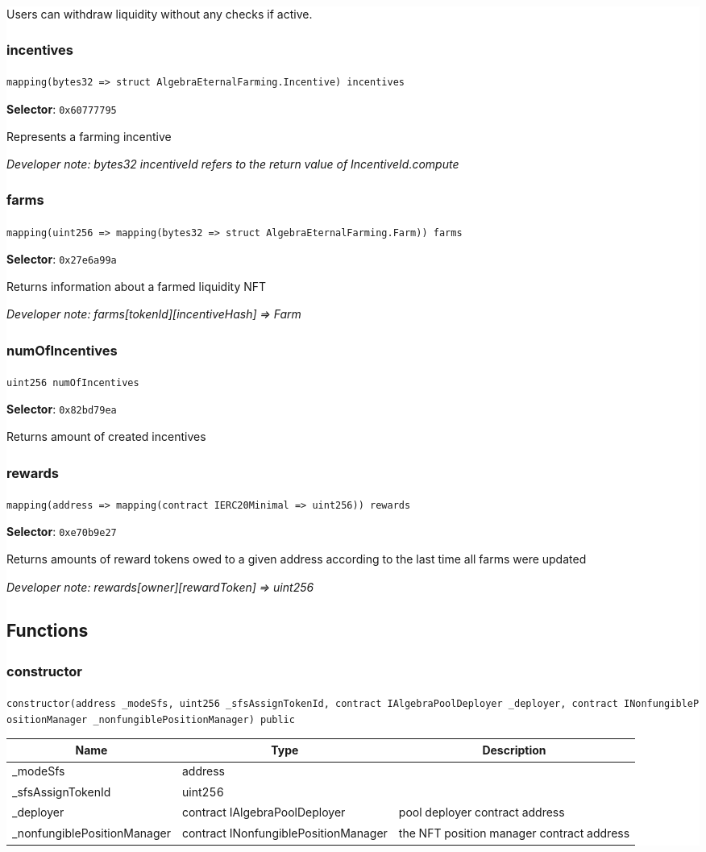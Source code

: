 Users can withdraw liquidity without any checks if active.


### incentives
```solidity
mapping(bytes32 => struct AlgebraEternalFarming.Incentive) incentives
```
**Selector**: `0x60777795`

Represents a farming incentive

*Developer note: bytes32 incentiveId refers to the return value of IncentiveId.compute*

### farms
```solidity
mapping(uint256 => mapping(bytes32 => struct AlgebraEternalFarming.Farm)) farms
```
**Selector**: `0x27e6a99a`

Returns information about a farmed liquidity NFT

*Developer note: farms[tokenId][incentiveHash] => Farm*

### numOfIncentives
```solidity
uint256 numOfIncentives
```
**Selector**: `0x82bd79ea`

Returns amount of created incentives


### rewards
```solidity
mapping(address => mapping(contract IERC20Minimal => uint256)) rewards
```
**Selector**: `0xe70b9e27`

Returns amounts of reward tokens owed to a given address according to the last time all farms were updated

*Developer note: rewards[owner][rewardToken] => uint256*


## Functions
### constructor

```solidity
constructor(address _modeSfs, uint256 _sfsAssignTokenId, contract IAlgebraPoolDeployer _deployer, contract INonfungiblePositionManager _nonfungiblePositionManager) public
```



| Name | Type | Description |
| ---- | ---- | ----------- |
| _modeSfs | address |  |
| _sfsAssignTokenId | uint256 |  |
| _deployer | contract IAlgebraPoolDeployer | pool deployer contract address |
| _nonfungiblePositionManager | contract INonfungiblePositionManager | the NFT position manager contract address |

